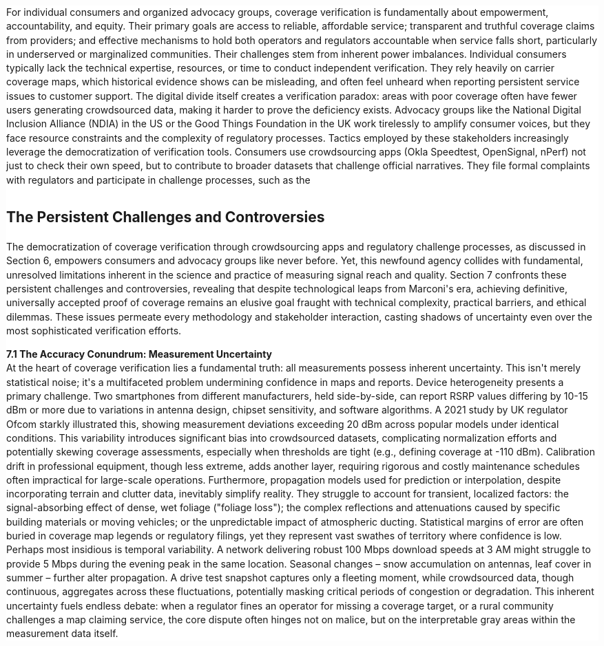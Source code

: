 For individual consumers and organized advocacy groups, coverage verification is fundamentally about empowerment, accountability, and equity. Their primary goals are access to reliable, affordable service; transparent and truthful coverage claims from providers; and effective mechanisms to hold both operators and regulators accountable when service falls short, particularly in underserved or marginalized communities. Their challenges stem from inherent power imbalances. Individual consumers typically lack the technical expertise, resources, or time to conduct independent verification. They rely heavily on carrier coverage maps, which historical evidence shows can be misleading, and often feel unheard when reporting persistent service issues to customer support. The digital divide itself creates a verification paradox: areas with poor coverage often have fewer users generating crowdsourced data, making it harder to prove the deficiency exists. Advocacy groups like the National Digital Inclusion Alliance (NDIA) in the US or the Good Things Foundation in the UK work tirelessly to amplify consumer voices, but they face resource constraints and the complexity of regulatory processes. Tactics employed by these stakeholders increasingly leverage the democratization of verification tools. Consumers use crowdsourcing apps (Okla Speedtest, OpenSignal, nPerf) not just to check their own speed, but to contribute to broader datasets that challenge official narratives. They file formal complaints with regulators and participate in challenge processes, such as the

## The Persistent Challenges and Controversies

The democratization of coverage verification through crowdsourcing apps and regulatory challenge processes, as discussed in Section 6, empowers consumers and advocacy groups like never before. Yet, this newfound agency collides with fundamental, unresolved limitations inherent in the science and practice of measuring signal reach and quality. Section 7 confronts these persistent challenges and controversies, revealing that despite technological leaps from Marconi's era, achieving definitive, universally accepted proof of coverage remains an elusive goal fraught with technical complexity, practical barriers, and ethical dilemmas. These issues permeate every methodology and stakeholder interaction, casting shadows of uncertainty even over the most sophisticated verification efforts.

**7.1 The Accuracy Conundrum: Measurement Uncertainty**  
At the heart of coverage verification lies a fundamental truth: all measurements possess inherent uncertainty. This isn't merely statistical noise; it's a multifaceted problem undermining confidence in maps and reports. Device heterogeneity presents a primary challenge. Two smartphones from different manufacturers, held side-by-side, can report RSRP values differing by 10-15 dBm or more due to variations in antenna design, chipset sensitivity, and software algorithms. A 2021 study by UK regulator Ofcom starkly illustrated this, showing measurement deviations exceeding 20 dBm across popular models under identical conditions. This variability introduces significant bias into crowdsourced datasets, complicating normalization efforts and potentially skewing coverage assessments, especially when thresholds are tight (e.g., defining coverage at -110 dBm). Calibration drift in professional equipment, though less extreme, adds another layer, requiring rigorous and costly maintenance schedules often impractical for large-scale operations. Furthermore, propagation models used for prediction or interpolation, despite incorporating terrain and clutter data, inevitably simplify reality. They struggle to account for transient, localized factors: the signal-absorbing effect of dense, wet foliage ("foliage loss"); the complex reflections and attenuations caused by specific building materials or moving vehicles; or the unpredictable impact of atmospheric ducting. Statistical margins of error are often buried in coverage map legends or regulatory filings, yet they represent vast swathes of territory where confidence is low. Perhaps most insidious is temporal variability. A network delivering robust 100 Mbps download speeds at 3 AM might struggle to provide 5 Mbps during the evening peak in the same location. Seasonal changes – snow accumulation on antennas, leaf cover in summer – further alter propagation. A drive test snapshot captures only a fleeting moment, while crowdsourced data, though continuous, aggregates across these fluctuations, potentially masking critical periods of congestion or degradation. This inherent uncertainty fuels endless debate: when a regulator fines an operator for missing a coverage target, or a rural community challenges a map claiming service, the core dispute often hinges not on malice, but on the interpretable gray areas within the measurement data itself.
